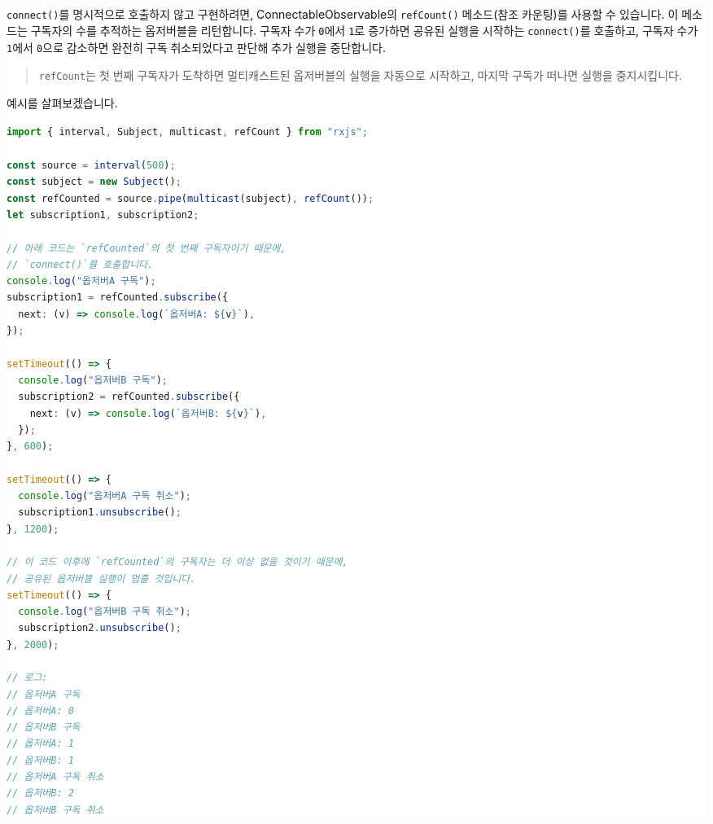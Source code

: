 `connect()`를 명시적으로 호출하지 않고 구현하려면, ConnectableObservable의 `refCount()` 메소드(참조 카운팅)를 사용할 수 있습니다.
이 메소드는 구독자의 수를 추적하는 옵저버블을 리턴합니다.
구독자 수가 `0`에서 `1`로 증가하면 공유된 실행을 시작하는 `connect()`를 호출하고,
구독자 수가 `1`에서 `0`으로 감소하면 완전히 구독 취소되었다고 판단해 추가 실행을 중단합니다.

> `refCount`는 첫 번째 구독자가 도착하면 멀티캐스트된 옵저버블의 실행을 자동으로 시작하고,
> 마지막 구독가 떠나면 실행을 중지시킵니다.

예시를 살펴보겠습니다.

```ts
import { interval, Subject, multicast, refCount } from "rxjs";

const source = interval(500);
const subject = new Subject();
const refCounted = source.pipe(multicast(subject), refCount());
let subscription1, subscription2;

// 아래 코드는 `refCounted`의 첫 번째 구독자이기 때문에,
// `connect()`를 호출합니다.
console.log("옵저버A 구독");
subscription1 = refCounted.subscribe({
  next: (v) => console.log(`옵저버A: ${v}`),
});

setTimeout(() => {
  console.log("옵저버B 구독");
  subscription2 = refCounted.subscribe({
    next: (v) => console.log(`옵저버B: ${v}`),
  });
}, 600);

setTimeout(() => {
  console.log("옵저버A 구독 취소");
  subscription1.unsubscribe();
}, 1200);

// 이 코드 이후에 `refCounted`의 구독자는 더 이상 없을 것이기 때문에,
// 공유된 옵저버블 실행이 멈출 것입니다.
setTimeout(() => {
  console.log("옵저버B 구독 취소");
  subscription2.unsubscribe();
}, 2000);

// 로그:
// 옵저버A 구독
// 옵저버A: 0
// 옵저버B 구독
// 옵저버A: 1
// 옵저버B: 1
// 옵저버A 구독 취소
// 옵저버B: 2
// 옵저버B 구독 취소
```
